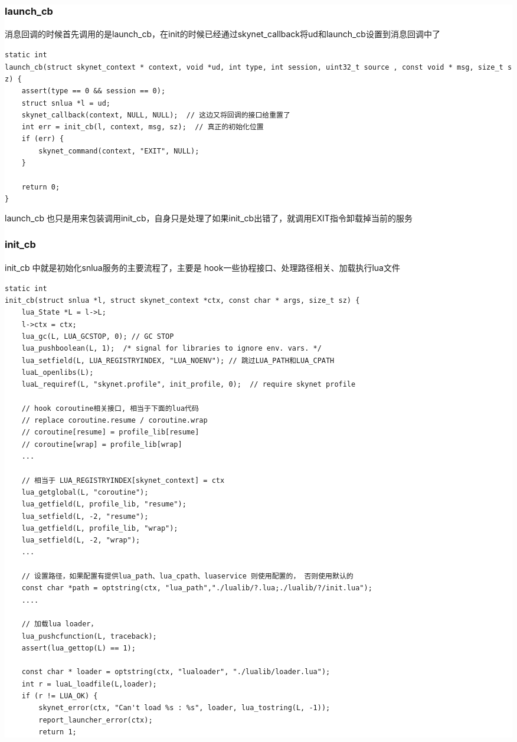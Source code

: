

###  launch_cb

消息回调的时候首先调用的是launch_cb，在init的时候已经通过skynet_callback将ud和launch_cb设置到消息回调中了

```
static int
launch_cb(struct skynet_context * context, void *ud, int type, int session, uint32_t source , const void * msg, size_t sz) {
	assert(type == 0 && session == 0);
	struct snlua *l = ud;
	skynet_callback(context, NULL, NULL);  // 这边又将回调的接口给重置了
	int err = init_cb(l, context, msg, sz);  // 真正的初始化位置
	if (err) {
		skynet_command(context, "EXIT", NULL);
	}

	return 0;
}
```

launch_cb 也只是用来包装调用init_cb，自身只是处理了如果init_cb出错了，就调用EXIT指令卸载掉当前的服务

### init_cb

init_cb 中就是初始化snlua服务的主要流程了，主要是 hook一些协程接口、处理路径相关、加载执行lua文件
```
static int
init_cb(struct snlua *l, struct skynet_context *ctx, const char * args, size_t sz) {
	lua_State *L = l->L;
	l->ctx = ctx;
	lua_gc(L, LUA_GCSTOP, 0); // GC STOP
	lua_pushboolean(L, 1);  /* signal for libraries to ignore env. vars. */
	lua_setfield(L, LUA_REGISTRYINDEX, "LUA_NOENV"); // 跳过LUA_PATH和LUA_CPATH
	luaL_openlibs(L);
	luaL_requiref(L, "skynet.profile", init_profile, 0);  // require skynet profile

    // hook coroutine相关接口, 相当于下面的lua代码
	// replace coroutine.resume / coroutine.wrap
	// coroutine[resume] = profile_lib[resume]
	// coroutine[wrap] = profile_lib[wrap]
    ... 

	// 相当于 LUA_REGISTRYINDEX[skynet_context] = ctx 
	lua_getglobal(L, "coroutine");
	lua_getfield(L, profile_lib, "resume");
	lua_setfield(L, -2, "resume");
	lua_getfield(L, profile_lib, "wrap");
	lua_setfield(L, -2, "wrap");
    ...

	// 设置路径，如果配置有提供lua_path、lua_cpath、luaservice 则使用配置的， 否则使用默认的
	const char *path = optstring(ctx, "lua_path","./lualib/?.lua;./lualib/?/init.lua");
    ....

	// 加载lua loader， 
	lua_pushcfunction(L, traceback);
	assert(lua_gettop(L) == 1);
	
	const char * loader = optstring(ctx, "lualoader", "./lualib/loader.lua");
	int r = luaL_loadfile(L,loader);
	if (r != LUA_OK) {
		skynet_error(ctx, "Can't load %s : %s", loader, lua_tostring(L, -1));
		report_launcher_error(ctx);
		return 1;
```